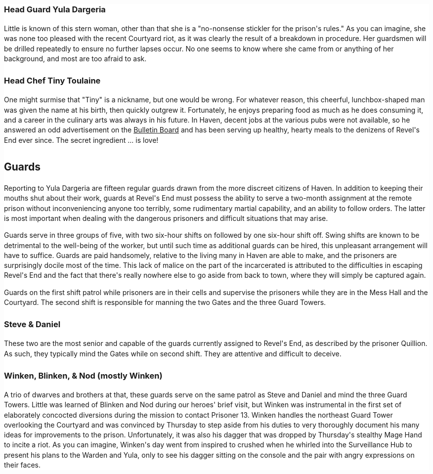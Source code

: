 ### Head Guard Yula Dargeria

Little is known of this stern woman, other than that she is a "no-nonsense stickler for the prison's rules."  As you can imagine, she was none too pleased with the recent Courtyard riot, as it was clearly the result of a breakdown in procedure.  Her guardsmen will be drilled repeatedly to ensure no further lapses occur.  No one seems to know where she came from or anything of her background, and most are too afraid to ask.

### Head Chef Tiny Toulaine

One might surmise that "Tiny" is a nickname, but one would be wrong.  For whatever reason, this cheerful, lunchbox-shaped man was given the name at his birth, then quickly outgrew it.  Fortunately, he enjoys preparing food as much as he does consuming it, and a career in the culinary arts was always in his future.  In Haven, decent jobs at the various pubs were not available, so he answered an odd advertisement on the [Bulletin Board](http://vesselonline.org/cgi-bin/pphost_bb.cgi) and has been serving up healthy, hearty meals to the denizens of Revel's End ever since.  The secret ingredient ... is love!

## Guards

Reporting to Yula Dargeria are fifteen regular guards drawn from the more discreet citizens of Haven.  In addition to keeping their mouths shut about their work, guards at Revel's End must possess the ability to serve a two-month assignment at the remote prison without inconveniencing anyone too terribly, some rudimentary martial capability, and an ability to follow orders.  The latter is most important when dealing with the dangerous prisoners and difficult situations that may arise.

Guards serve in three groups of five, with two six-hour shifts on followed by one six-hour shift off.  Swing shifts are known to be detrimental to the well-being of the worker, but until such time as additional guards can be hired, this unpleasant arrangement will have to suffice.  Guards are paid handsomely, relative to the living many in Haven are able to make, and the prisoners are surprisingly docile most of the time.  This lack of malice on the part of the incarcerated is attributed to the difficulties in escaping Revel's End and the fact that there's really nowhere else to go aside from back to town, where they will simply be captured again.

Guards on the first shift patrol while prisoners are in their cells and supervise the prisoners while they are in the Mess Hall and the Courtyard.  The second shift is responsible for manning the two Gates and the three Guard Towers.

### Steve & Daniel

These two are the most senior and capable of the guards currently assigned to Revel's End, as described by the prisoner Quillion.  As such, they typically mind the Gates while on second shift.  They are attentive and difficult to deceive.

### Winken, Blinken, & Nod (mostly Winken)

A trio of dwarves and brothers at that, these guards serve on the same patrol as Steve and Daniel and mind the three Guard Towers.  Little was learned of Blinken and Nod during our heroes' brief visit, but Winken was instrumental in the first set of elaborately concocted diversions during the mission to contact Prisoner 13.  Winken handles the northeast Guard Tower overlooking the Courtyard and was convinced by Thursday to step aside from his duties to very thoroughly document his many ideas for improvements to the prison.  Unfortunately, it was also his dagger that was dropped by Thursday's stealthy Mage Hand to incite a riot.  As you can imagine, Winken's day went from inspired to crushed when he whirled into the Surveillance Hub to present his plans to the Warden and Yula, only to see his dagger sitting on the console and the pair with angry expressions on their faces.
